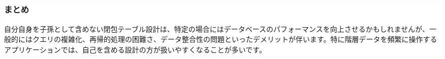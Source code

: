 ### まとめ
自分自身を子孫として含めない閉包テーブル設計は、特定の場合にはデータベースのパフォーマンスを向上させるかもしれませんが、一般的にはクエリの複雑化、再帰的処理の困難さ、データ整合性の問題といったデメリットが伴います。特に階層データを頻繁に操作するアプリケーションでは、自己を含める設計の方が扱いやすくなることが多いです。



